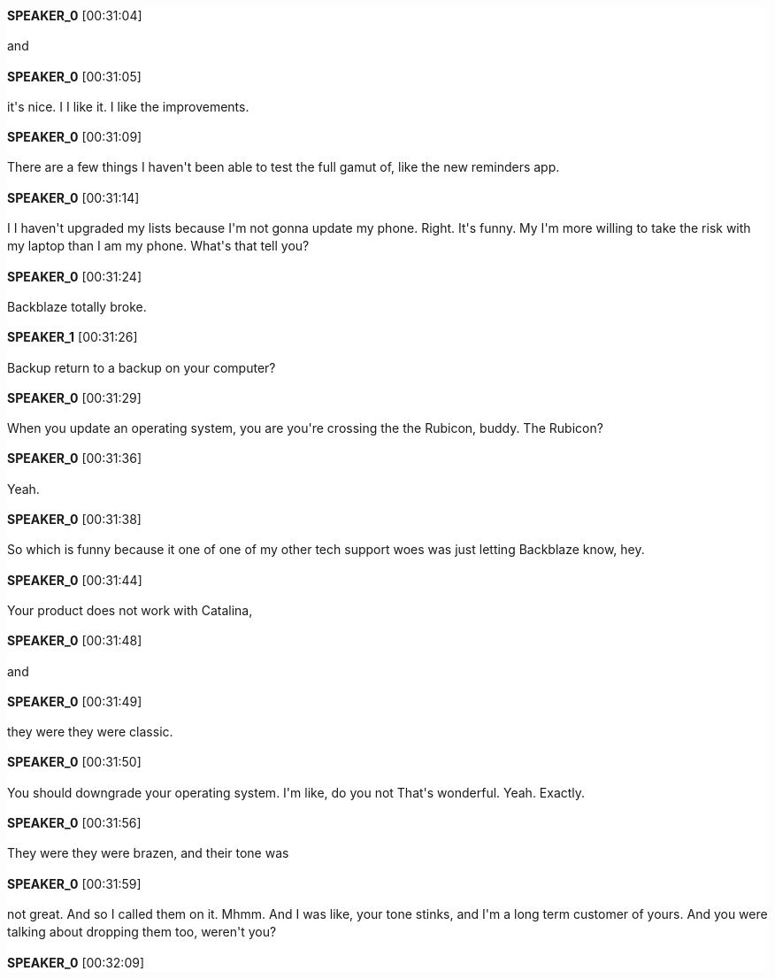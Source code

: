 **SPEAKER_0** [00:31:04]

and

**SPEAKER_0** [00:31:05]

it's nice. I I like it. I like the improvements.

**SPEAKER_0** [00:31:09]

There are a few things I haven't been able to test the full gamut of, like the new reminders app.

**SPEAKER_0** [00:31:14]

I I haven't upgraded my lists because I'm not gonna update my phone. Right. It's funny. My I'm more willing to take the risk with my laptop than I am my phone. What's that tell you?

**SPEAKER_0** [00:31:24]

Backblaze totally broke.

**SPEAKER_1** [00:31:26]

Backup return to a backup on your computer?

**SPEAKER_0** [00:31:29]

When you update an operating system, you are you're crossing the the Rubicon, buddy. The Rubicon?

**SPEAKER_0** [00:31:36]

Yeah.

**SPEAKER_0** [00:31:38]

So which is funny because it one of one of my other tech support woes was just letting Backblaze know, hey.

**SPEAKER_0** [00:31:44]

Your product does not work with Catalina,

**SPEAKER_0** [00:31:48]

and

**SPEAKER_0** [00:31:49]

they were they were classic.

**SPEAKER_0** [00:31:50]

You should downgrade your operating system. I'm like, do you not That's wonderful. Yeah. Exactly.

**SPEAKER_0** [00:31:56]

They were they were brazen, and their tone was

**SPEAKER_0** [00:31:59]

not great. And so I called them on it. Mhmm. And I was like, your tone stinks, and I'm a long term customer of yours. And you were talking about dropping them too, weren't you?

**SPEAKER_0** [00:32:09]
